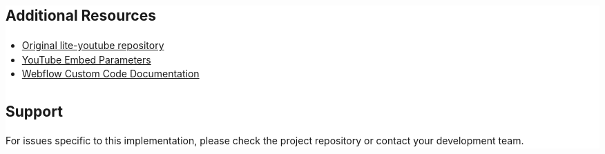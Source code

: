 ## Additional Resources

- [Original lite-youtube repository](https://github.com/justinribeiro/lite-youtube)
- [YouTube Embed Parameters](https://developers.google.com/youtube/player_parameters)
- [Webflow Custom Code Documentation](https://university.webflow.com/lesson/custom-code-in-the-head-and-body-tags)

## Support

For issues specific to this implementation, please check the project repository or contact your development team.

